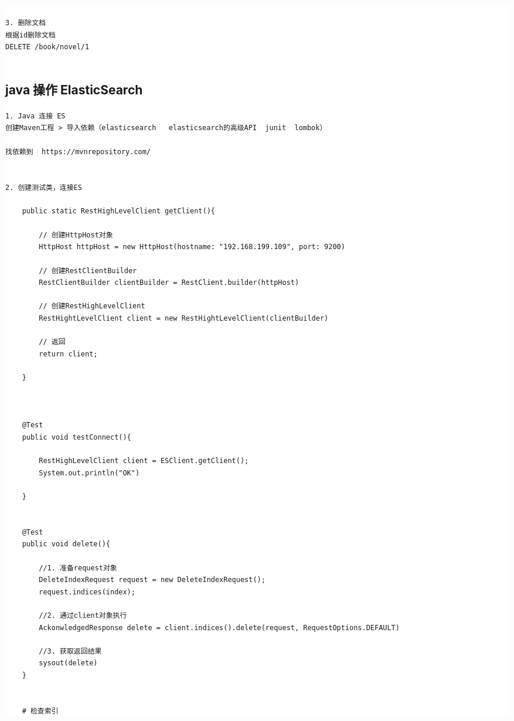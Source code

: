 ```

3. 删除文档
根据id删除文档
DELETE /book/novel/1


```


## java 操作 ElasticSearch

```
1. Java 连接 ES
创建Maven工程 > 导入依赖（elasticsearch   elasticsearch的高级API  junit  lombok）

找依赖到  https://mvnrepository.com/


2. 创建测试类，连接ES

    public static RestHighLevelClient getClient(){
    
        // 创建HttpHost对象
        HttpHost httpHost = new HttpHost(hostname: "192.168.199.109", port: 9200)
        
        // 创建RestClientBuilder
        RestClientBuilder clientBuilder = RestClient.builder(httpHost)
        
        // 创建RestHighLevelClient
        RestHightLevelClient client = new RestHightLevelClient(clientBuilder)
        
        // 返回
        return client;
    
    }



    @Test
    public void testConnect(){
    
        RestHighLevelClient client = ESClient.getClient();
        System.out.println("OK")
    
    }
    
    
    @Test
    public void delete(){
    
        //1. 准备request对象
        DeleteIndexRequest request = new DeleteIndexRequest();
        request.indices(index);
        
        //2. 通过client对象执行
        AckonwledgedResponse delete = client.indices().delete(request, RequestOptions.DEFAULT)
        
        //3. 获取返回结果
        sysout(delete)
    }
    
    
    # 检查索引
```